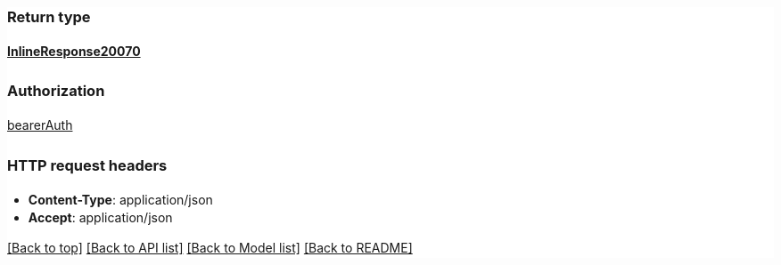 ### Return type

[**InlineResponse20070**](InlineResponse20070.md)

### Authorization

[bearerAuth](../README.md#bearerAuth)

### HTTP request headers

 - **Content-Type**: application/json
 - **Accept**: application/json

[[Back to top]](#) [[Back to API list]](../README.md#documentation-for-api-endpoints) [[Back to Model list]](../README.md#documentation-for-models) [[Back to README]](../README.md)

